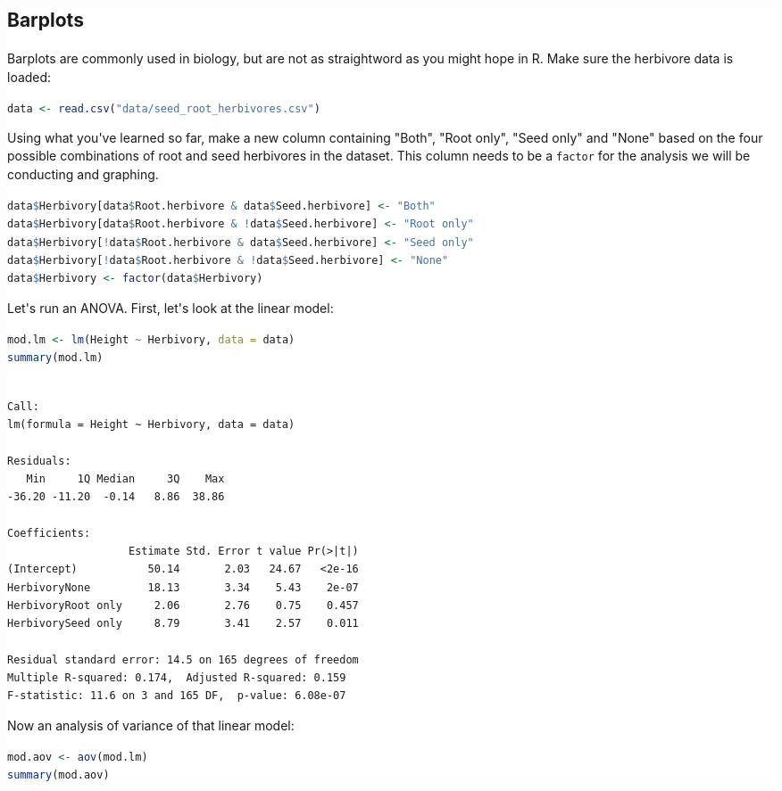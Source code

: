 
## Barplots

Barplots are commonly used in biology, but are not as straightword as you might hope in R.  Make sure the herbivore data is loaded:

```r
data <- read.csv("data/seed_root_herbivores.csv")
```


Using what you've learned so far, make a new column containing "Both", "Root only", "Seed only" and "None" based on the four possible combinations of root and seed herbivores in the dataset. This column needs to be a `factor` for the analysis we will be conducting and graphing.

```r
data$Herbivory[data$Root.herbivore & data$Seed.herbivore] <- "Both"
data$Herbivory[data$Root.herbivore & !data$Seed.herbivore] <- "Root only"
data$Herbivory[!data$Root.herbivore & data$Seed.herbivore] <- "Seed only"
data$Herbivory[!data$Root.herbivore & !data$Seed.herbivore] <- "None"
data$Herbivory <- factor(data$Herbivory)
```


Let's run an ANOVA.  First, let's look at the linear model: 

```r
mod.lm <- lm(Height ~ Herbivory, data = data)
summary(mod.lm)
```

```plain

Call:
lm(formula = Height ~ Herbivory, data = data)

Residuals:
   Min     1Q Median     3Q    Max 
-36.20 -11.20  -0.14   8.86  38.86 

Coefficients:
                   Estimate Std. Error t value Pr(>|t|)
(Intercept)           50.14       2.03   24.67   <2e-16
HerbivoryNone         18.13       3.34    5.43    2e-07
HerbivoryRoot only     2.06       2.76    0.75    0.457
HerbivorySeed only     8.79       3.41    2.57    0.011

Residual standard error: 14.5 on 165 degrees of freedom
Multiple R-squared: 0.174,	Adjusted R-squared: 0.159 
F-statistic: 11.6 on 3 and 165 DF,  p-value: 6.08e-07 
```


Now an analysis of variance of that linear model:

```r
mod.aov <- aov(mod.lm)
summary(mod.aov)
```

